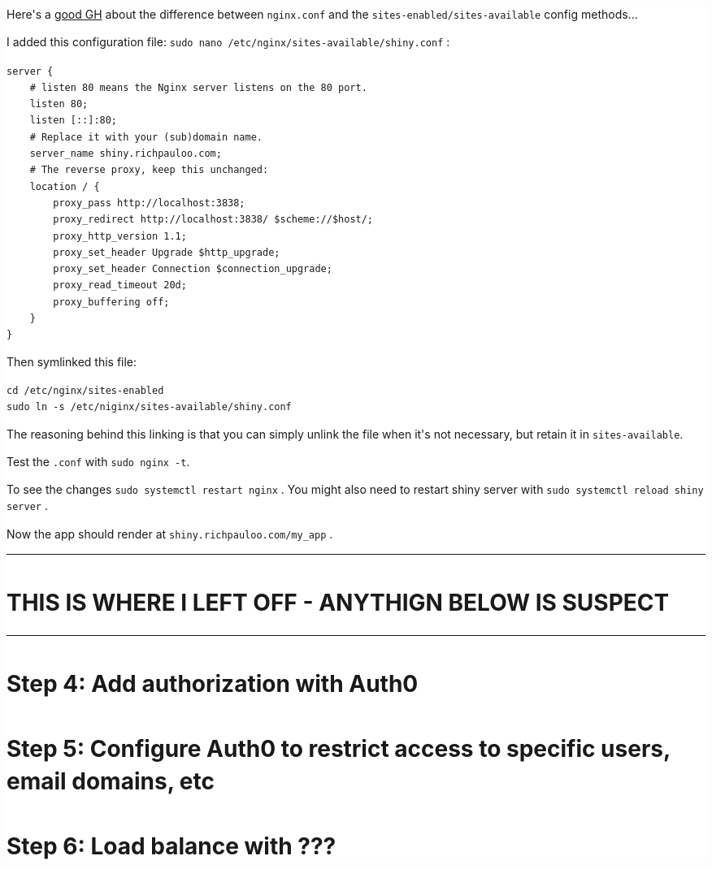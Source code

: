 Here's a [good GH](https://serverfault.com/questions/527630/what-is-the-different-usages-for-sites-available-vs-the-conf-d-directory-for-ngi) about the difference between `nginx.conf` and the  `sites-enabled/sites-available` config methods...  

I added this configuration file: `sudo nano /etc/nginx/sites-available/shiny.conf` :  

```
server {
    # listen 80 means the Nginx server listens on the 80 port.
    listen 80;
    listen [::]:80;
    # Replace it with your (sub)domain name.
    server_name shiny.richpauloo.com;
    # The reverse proxy, keep this unchanged:
    location / {
        proxy_pass http://localhost:3838;
        proxy_redirect http://localhost:3838/ $scheme://$host/;
        proxy_http_version 1.1;
        proxy_set_header Upgrade $http_upgrade;
        proxy_set_header Connection $connection_upgrade;
        proxy_read_timeout 20d;
        proxy_buffering off;
    }
}
```

Then symlinked this file:  

```
cd /etc/nginx/sites-enabled  
sudo ln -s /etc/niginx/sites-available/shiny.conf
```

The reasoning behind this linking is that you can simply unlink the file when it's not necessary, but retain it in `sites-available`.  

Test the `.conf` with `sudo nginx -t`.  

To see the changes `sudo systemctl restart nginx` . You might also need to restart shiny server with `sudo systemctl reload shiny server` .  

Now the app should render at `shiny.richpauloo.com/my_app` .  



***  


# THIS IS WHERE I LEFT OFF - ANYTHIGN BELOW IS SUSPECT  

***  



# Step 4: Add authorization with Auth0  
# Step 5: Configure Auth0 to restrict access to specific users, email domains, etc
# Step 6: Load balance with ???  
